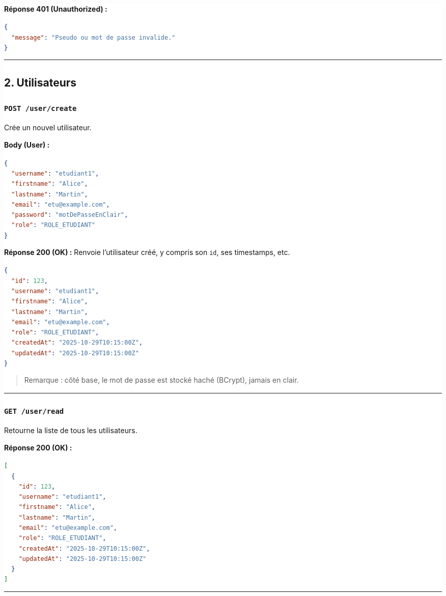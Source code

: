 **Réponse 401 (Unauthorized) :**
```json
{
  "message": "Pseudo ou mot de passe invalide."
}
```

---

## 2. Utilisateurs

### `POST /user/create`
Crée un nouvel utilisateur.

**Body (User) :**
```json
{
  "username": "etudiant1",
  "firstname": "Alice",
  "lastname": "Martin",
  "email": "etu@example.com",
  "password": "motDePasseEnClair",
  "role": "ROLE_ETUDIANT"
}
```

**Réponse 200 (OK) :**
Renvoie l’utilisateur créé, y compris son `id`, ses timestamps, etc.

```json
{
  "id": 123,
  "username": "etudiant1",
  "firstname": "Alice",
  "lastname": "Martin",
  "email": "etu@example.com",
  "role": "ROLE_ETUDIANT",
  "createdAt": "2025-10-29T10:15:00Z",
  "updatedAt": "2025-10-29T10:15:00Z"
}
```

> Remarque : côté base, le mot de passe est stocké haché (BCrypt), jamais en clair.

---

### `GET /user/read`
Retourne la liste de tous les utilisateurs.

**Réponse 200 (OK) :**
```json
[
  {
    "id": 123,
    "username": "etudiant1",
    "firstname": "Alice",
    "lastname": "Martin",
    "email": "etu@example.com",
    "role": "ROLE_ETUDIANT",
    "createdAt": "2025-10-29T10:15:00Z",
    "updatedAt": "2025-10-29T10:15:00Z"
  }
]
```

---
